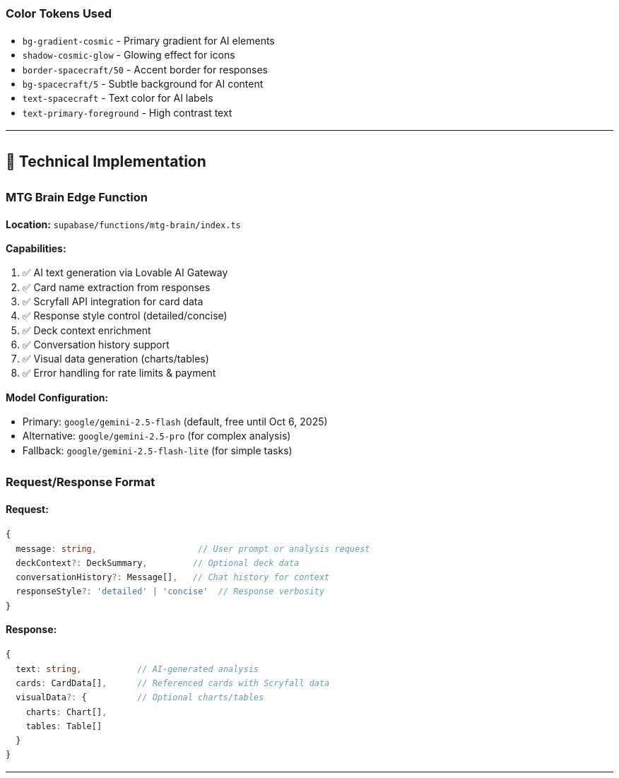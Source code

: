 ### Color Tokens Used
- `bg-gradient-cosmic` - Primary gradient for AI elements
- `shadow-cosmic-glow` - Glowing effect for icons
- `border-spacecraft/50` - Accent border for responses
- `bg-spacecraft/5` - Subtle background for AI content
- `text-spacecraft` - Text color for AI labels
- `text-primary-foreground` - High contrast text

---

## 🔧 Technical Implementation

### MTG Brain Edge Function
**Location:** `supabase/functions/mtg-brain/index.ts`

**Capabilities:**
1. ✅ AI text generation via Lovable AI Gateway
2. ✅ Card name extraction from responses
3. ✅ Scryfall API integration for card data
4. ✅ Response style control (detailed/concise)
5. ✅ Deck context enrichment
6. ✅ Conversation history support
7. ✅ Visual data generation (charts/tables)
8. ✅ Error handling for rate limits & payment

**Model Configuration:**
- Primary: `google/gemini-2.5-flash` (default, free until Oct 6, 2025)
- Alternative: `google/gemini-2.5-pro` (for complex analysis)
- Fallback: `google/gemini-2.5-flash-lite` (for simple tasks)

### Request/Response Format

**Request:**
```typescript
{
  message: string,                    // User prompt or analysis request
  deckContext?: DeckSummary,         // Optional deck data
  conversationHistory?: Message[],   // Chat history for context
  responseStyle?: 'detailed' | 'concise'  // Response verbosity
}
```

**Response:**
```typescript
{
  text: string,           // AI-generated analysis
  cards: CardData[],      // Referenced cards with Scryfall data
  visualData?: {          // Optional charts/tables
    charts: Chart[],
    tables: Table[]
  }
}
```

---